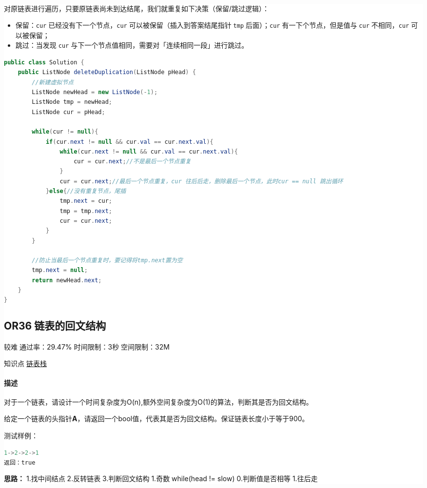 对原链表进行遍历，只要原链表尚未到达结尾，我们就重复如下决策（保留/跳过逻辑）：

- 保留：`cur` 已经没有下一个节点，`cur` 可以被保留（插入到答案结尾指针 `tmp` 后面）；`cur` 有一下个节点，但是值与 `cur` 不相同，`cur` 可以被保留；
- 跳过：当发现 `cur` 与下一个节点值相同，需要对「连续相同一段」进行跳过。

```java
public class Solution {
    public ListNode deleteDuplication(ListNode pHead) {
        //新建虚拟节点
        ListNode newHead = new ListNode(-1);
        ListNode tmp = newHead;
        ListNode cur = pHead;

        while(cur != null){
            if(cur.next != null && cur.val == cur.next.val){
                while(cur.next != null && cur.val == cur.next.val){
                    cur = cur.next;//不是最后一个节点重复
                }
                cur = cur.next;//最后一个节点重复，cur 往后后走，删除最后一个节点，此时cur == null 跳出循环
            }else{//没有重复节点，尾插
                tmp.next = cur;
                tmp = tmp.next;
                cur = cur.next;
            }
        }

        //防止当最后一个节点重复时，要记得将tmp.next置为空
        tmp.next = null;
        return newHead.next;
    }
}
```



## **OR36** **链表的回文结构**

较难 通过率：29.47% 时间限制：3秒 空间限制：32M

知识点 [链表](https://www.nowcoder.com/ta/2016test?tag=580)[栈](https://www.nowcoder.com/ta/2016test?tag=581)

#### 描述

对于一个链表，请设计一个时间复杂度为O(n),额外空间复杂度为O(1)的算法，判断其是否为回文结构。

给定一个链表的头指针**A**，请返回一个bool值，代表其是否为回文结构。保证链表长度小于等于900。

测试样例：

```java
1->2->2->1
返回：true
```

**思路：**
    1.找中间结点
    2.反转链表
    3.判断回文结构
      1.奇数 while(head != slow)
          0.判断值是否相等 1.往后走
